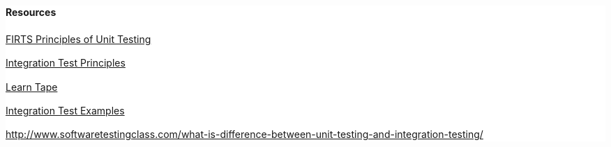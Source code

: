 
#### Resources

[FIRTS Principles of Unit Testing](https://github.com/ghsukumar/SFDC_Best_Practices/wiki/F.I.R.S.T-Principles-of-Unit-Testing)

[Integration Test Principles](https://www.toptal.com/nodejs/nodejs-guide-integration-tests)

[Learn Tape](https://github.com/dwyl/learn-tape)

[Integration Test Examples](https://www.codementor.io/olatundegaruba/integration-testing-supertest-mocha-chai-6zbh6sefz)

http://www.softwaretestingclass.com/what-is-difference-between-unit-testing-and-integration-testing/

